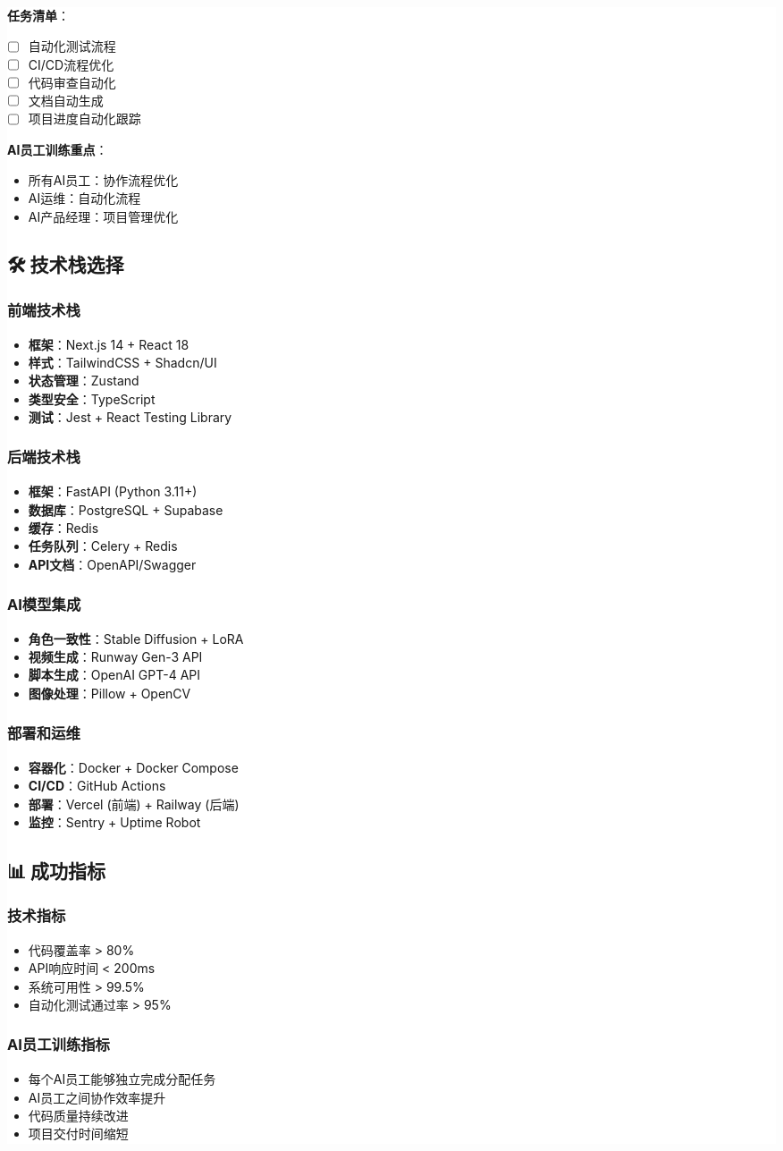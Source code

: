 **任务清单**：
- [ ] 自动化测试流程
- [ ] CI/CD流程优化
- [ ] 代码审查自动化
- [ ] 文档自动生成
- [ ] 项目进度自动化跟踪

**AI员工训练重点**：
- 所有AI员工：协作流程优化
- AI运维：自动化流程
- AI产品经理：项目管理优化

## 🛠️ 技术栈选择

### 前端技术栈
- **框架**：Next.js 14 + React 18
- **样式**：TailwindCSS + Shadcn/UI
- **状态管理**：Zustand
- **类型安全**：TypeScript
- **测试**：Jest + React Testing Library

### 后端技术栈
- **框架**：FastAPI (Python 3.11+)
- **数据库**：PostgreSQL + Supabase
- **缓存**：Redis
- **任务队列**：Celery + Redis
- **API文档**：OpenAPI/Swagger

### AI模型集成
- **角色一致性**：Stable Diffusion + LoRA
- **视频生成**：Runway Gen-3 API
- **脚本生成**：OpenAI GPT-4 API
- **图像处理**：Pillow + OpenCV

### 部署和运维
- **容器化**：Docker + Docker Compose
- **CI/CD**：GitHub Actions
- **部署**：Vercel (前端) + Railway (后端)
- **监控**：Sentry + Uptime Robot

## 📊 成功指标

### 技术指标
- 代码覆盖率 > 80%
- API响应时间 < 200ms
- 系统可用性 > 99.5%
- 自动化测试通过率 > 95%

### AI员工训练指标
- 每个AI员工能够独立完成分配任务
- AI员工之间协作效率提升
- 代码质量持续改进
- 项目交付时间缩短
